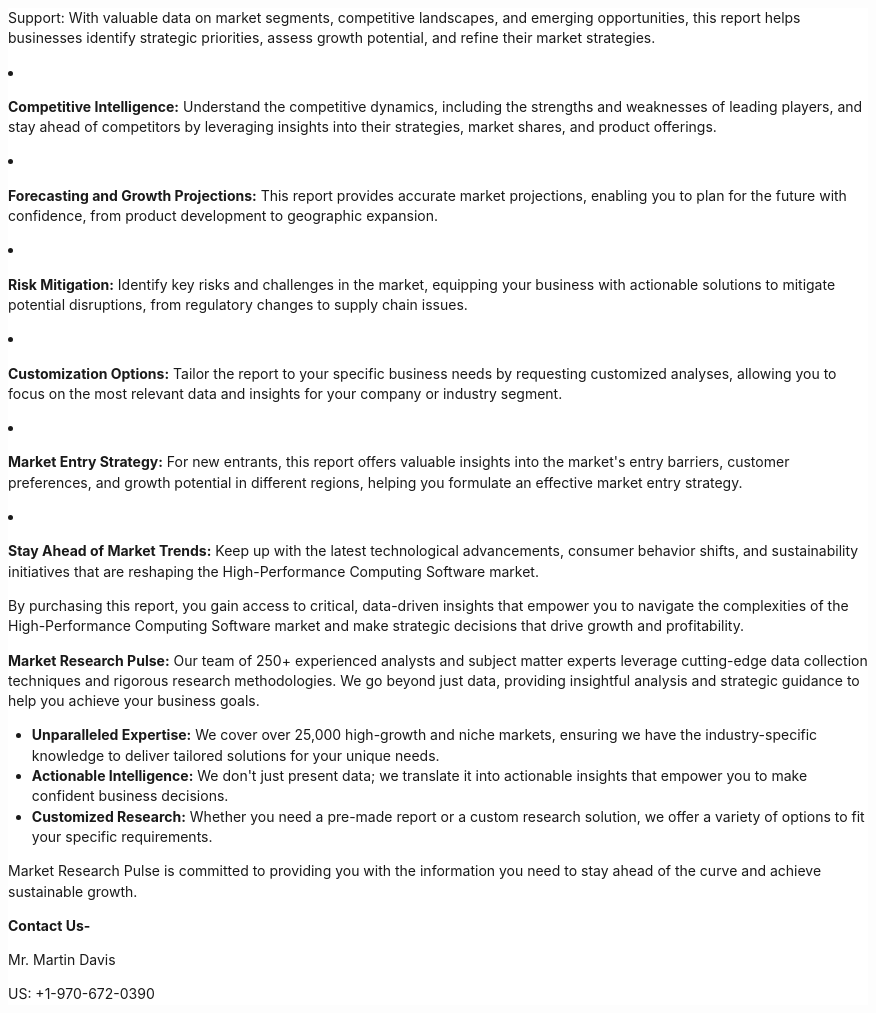 Support:</strong> With valuable data on market segments, competitive landscapes, and emerging opportunities, this report helps businesses identify strategic priorities, assess growth potential, and refine their market strategies.</p></li><li><p><strong>Competitive Intelligence:</strong> Understand the competitive dynamics, including the strengths and weaknesses of leading players, and stay ahead of competitors by leveraging insights into their strategies, market shares, and product offerings.</p></li><li><p><strong>Forecasting and Growth Projections:</strong> This report provides accurate market projections, enabling you to plan for the future with confidence, from product development to geographic expansion.</p></li><li><p><strong>Risk Mitigation:</strong> Identify key risks and challenges in the market, equipping your business with actionable solutions to mitigate potential disruptions, from regulatory changes to supply chain issues.</p></li><li><p><strong>Customization Options:</strong> Tailor the report to your specific business needs by requesting customized analyses, allowing you to focus on the most relevant data and insights for your company or industry segment.</p></li><li><p><strong>Market Entry Strategy:</strong> For new entrants, this report offers valuable insights into the market's entry barriers, customer preferences, and growth potential in different regions, helping you formulate an effective market entry strategy.</p></li><li><p><strong>Stay Ahead of Market Trends:</strong> Keep up with the latest technological advancements, consumer behavior shifts, and sustainability initiatives that are reshaping the High-Performance Computing Software market.</p></li></ol><p>By purchasing this report, you gain access to critical, data-driven insights that empower you to navigate the complexities of the High-Performance Computing Software market and make strategic decisions that drive growth and profitability.</p><p><strong>Market Research Pulse:</strong>&nbsp;Our team of 250+ experienced analysts and subject matter experts leverage cutting-edge data collection techniques and rigorous research methodologies. We go beyond just data, providing insightful analysis and strategic guidance to help you achieve your business goals.</p><ul><li><strong>Unparalleled Expertise:</strong>&nbsp;We cover over 25,000 high-growth and niche markets, ensuring we have the industry-specific knowledge to deliver tailored solutions for your unique needs.</li><li><strong>Actionable Intelligence:</strong>&nbsp;We don't just present data; we translate it into actionable insights that empower you to make confident business decisions.</li><li><strong>Customized Research:</strong>&nbsp;Whether you need a pre-made report or a custom research solution, we offer a variety of options to fit your specific requirements.</li></ul><p>Market Research Pulse is committed to providing you with the information you need to stay ahead of the curve and achieve sustainable growth.</p><p><strong>Contact Us-</strong></p><p>Mr. Martin Davis</p><p>US: +1-970-672-0390</p>
